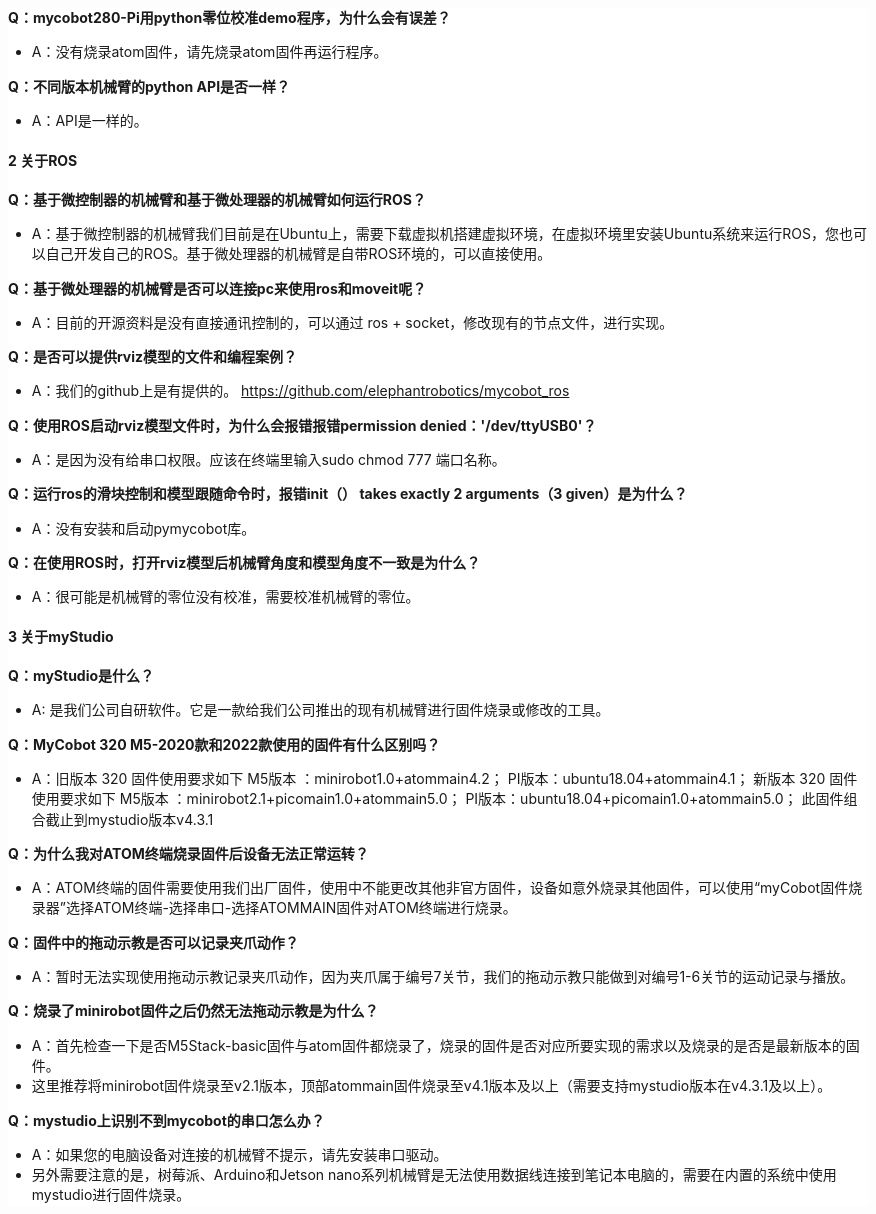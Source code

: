 **Q：mycobot280-Pi用python零位校准demo程序，为什么会有误差？**

- A：没有烧录atom固件，请先烧录atom固件再运行程序。

**Q：不同版本机械臂的python API是否一样？**

- A：API是一样的。

#### 2 关于ROS

**Q：基于微控制器的机械臂和基于微处理器的机械臂如何运行ROS？**

- A：基于微控制器的机械臂我们目前是在Ubuntu上，需要下载虚拟机搭建虚拟环境，在虚拟环境里安装Ubuntu系统来运行ROS，您也可以自己开发自己的ROS。基于微处理器的机械臂是自带ROS环境的，可以直接使用。

**Q：基于微处理器的机械臂是否可以连接pc来使用ros和moveit呢？**

- A：目前的开源资料是没有直接通讯控制的，可以通过 ros + socket，修改现有的节点文件，进行实现。

**Q：是否可以提供rviz模型的文件和编程案例？**

- A：我们的github上是有提供的。 https://github.com/elephantrobotics/mycobot_ros 

**Q：使用ROS启动rviz模型文件时，为什么会报错报错permission denied：'/dev/ttyUSB0'？**

- A：是因为没有给串口权限。应该在终端里输入sudo chmod 777 端口名称。

**Q：运行ros的滑块控制和模型跟随命令时，报错init（） takes exactly 2 arguments（3 given）是为什么？**

- A：没有安装和启动pymycobot库。

**Q：在使用ROS时，打开rviz模型后机械臂角度和模型角度不一致是为什么？**
- A：很可能是机械臂的零位没有校准，需要校准机械臂的零位。

#### 3 关于myStudio

**Q：myStudio是什么？**

- A: 是我们公司自研软件。它是一款给我们公司推出的现有机械臂进行固件烧录或修改的工具。
  
**Q：MyCobot 320 M5-2020款和2022款使用的固件有什么区别吗？**

- A：旧版本 320 固件使用要求如下 M5版本 ：minirobot1.0+atommain4.2； PI版本：ubuntu18.04+atommain4.1； 新版本 320 固件使用要求如下 M5版本 ：minirobot2.1+picomain1.0+atommain5.0； PI版本：ubuntu18.04+picomain1.0+atommain5.0； 此固件组合截止到mystudio版本v4.3.1

**Q：为什么我对ATOM终端烧录固件后设备无法正常运转？**

- A：ATOM终端的固件需要使用我们出厂固件，使用中不能更改其他非官方固件，设备如意外烧录其他固件，可以使用“myCobot固件烧录器”选择ATOM终端-选择串口-选择ATOMMAIN固件对ATOM终端进行烧录。

**Q：固件中的拖动示教是否可以记录夹爪动作？**

- A：暂时无法实现使用拖动示教记录夹爪动作，因为夹爪属于编号7关节，我们的拖动示教只能做到对编号1-6关节的运动记录与播放。

**Q：烧录了minirobot固件之后仍然无法拖动示教是为什么？**

- A：首先检查一下是否M5Stack-basic固件与atom固件都烧录了，烧录的固件是否对应所要实现的需求以及烧录的是否是最新版本的固件。
- 这里推荐将minirobot固件烧录至v2.1版本，顶部atommain固件烧录至v4.1版本及以上（需要支持mystudio版本在v4.3.1及以上）。

**Q：mystudio上识别不到mycobot的串口怎么办？**

- A：如果您的电脑设备对连接的机械臂不提示，请先安装串口驱动。
- 另外需要注意的是，树莓派、Arduino和Jetson nano系列机械臂是无法使用数据线连接到笔记本电脑的，需要在内置的系统中使用mystudio进行固件烧录。
